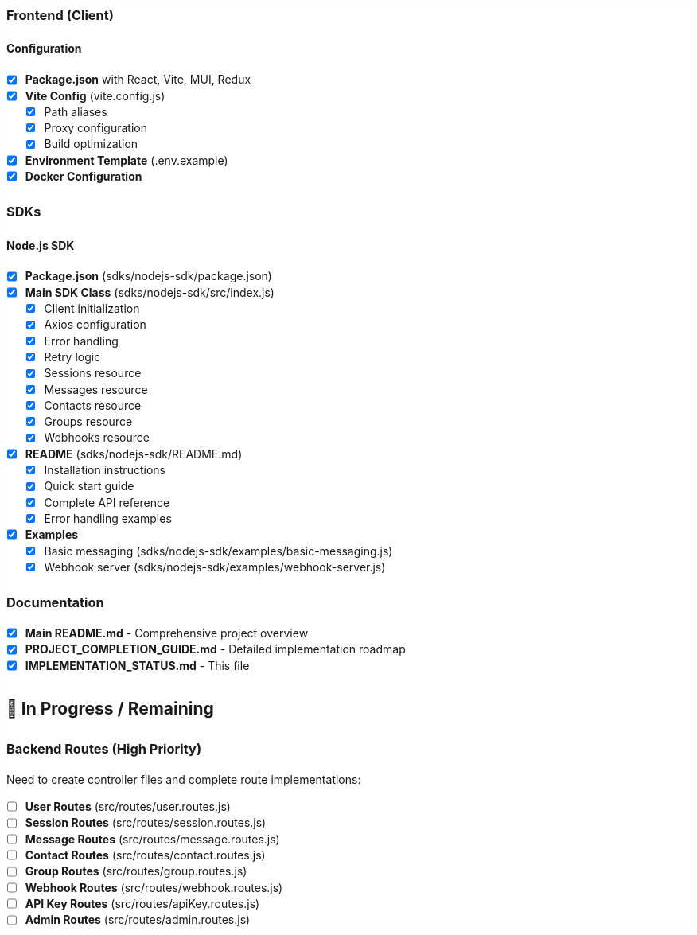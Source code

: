 ### Frontend (Client)

#### Configuration
- [x] **Package.json** with React, Vite, MUI, Redux
- [x] **Vite Config** (vite.config.js)
  - [x] Path aliases
  - [x] Proxy configuration
  - [x] Build optimization
- [x] **Environment Template** (.env.example)
- [x] **Docker Configuration**

### SDKs

#### Node.js SDK
- [x] **Package.json** (sdks/nodejs-sdk/package.json)
- [x] **Main SDK Class** (sdks/nodejs-sdk/src/index.js)
  - [x] Client initialization
  - [x] Axios configuration
  - [x] Error handling
  - [x] Retry logic
  - [x] Sessions resource
  - [x] Messages resource
  - [x] Contacts resource
  - [x] Groups resource
  - [x] Webhooks resource
- [x] **README** (sdks/nodejs-sdk/README.md)
  - [x] Installation instructions
  - [x] Quick start guide
  - [x] Complete API reference
  - [x] Error handling examples
- [x] **Examples**
  - [x] Basic messaging (sdks/nodejs-sdk/examples/basic-messaging.js)
  - [x] Webhook server (sdks/nodejs-sdk/examples/webhook-server.js)

### Documentation
- [x] **Main README.md** - Comprehensive project overview
- [x] **PROJECT_COMPLETION_GUIDE.md** - Detailed implementation roadmap
- [x] **IMPLEMENTATION_STATUS.md** - This file

## 🚧 In Progress / Remaining

### Backend Routes (High Priority)

Need to create controller files and complete route implementations:

- [ ] **User Routes** (src/routes/user.routes.js)
- [ ] **Session Routes** (src/routes/session.routes.js)
- [ ] **Message Routes** (src/routes/message.routes.js)
- [ ] **Contact Routes** (src/routes/contact.routes.js)
- [ ] **Group Routes** (src/routes/group.routes.js)
- [ ] **Webhook Routes** (src/routes/webhook.routes.js)
- [ ] **API Key Routes** (src/routes/apiKey.routes.js)
- [ ] **Admin Routes** (src/routes/admin.routes.js)
